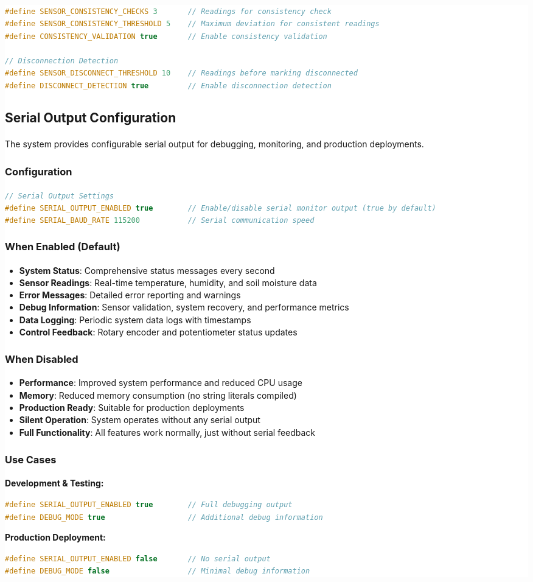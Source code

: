 ```cpp
#define SENSOR_CONSISTENCY_CHECKS 3       // Readings for consistency check
#define SENSOR_CONSISTENCY_THRESHOLD 5    // Maximum deviation for consistent readings
#define CONSISTENCY_VALIDATION true       // Enable consistency validation

// Disconnection Detection
#define SENSOR_DISCONNECT_THRESHOLD 10    // Readings before marking disconnected
#define DISCONNECT_DETECTION true         // Enable disconnection detection
```

## Serial Output Configuration

The system provides configurable serial output for debugging, monitoring, and production deployments.

### Configuration

```cpp
// Serial Output Settings
#define SERIAL_OUTPUT_ENABLED true        // Enable/disable serial monitor output (true by default)
#define SERIAL_BAUD_RATE 115200           // Serial communication speed
```

### When Enabled (Default)

- **System Status**: Comprehensive status messages every second
- **Sensor Readings**: Real-time temperature, humidity, and soil moisture data
- **Error Messages**: Detailed error reporting and warnings
- **Debug Information**: Sensor validation, system recovery, and performance metrics
- **Data Logging**: Periodic system data logs with timestamps
- **Control Feedback**: Rotary encoder and potentiometer status updates

### When Disabled

- **Performance**: Improved system performance and reduced CPU usage
- **Memory**: Reduced memory consumption (no string literals compiled)
- **Production Ready**: Suitable for production deployments
- **Silent Operation**: System operates without any serial output
- **Full Functionality**: All features work normally, just without serial feedback

### Use Cases

**Development & Testing:**

```cpp
#define SERIAL_OUTPUT_ENABLED true        // Full debugging output
#define DEBUG_MODE true                   // Additional debug information
```

**Production Deployment:**

```cpp
#define SERIAL_OUTPUT_ENABLED false       // No serial output
#define DEBUG_MODE false                  // Minimal debug information
```
